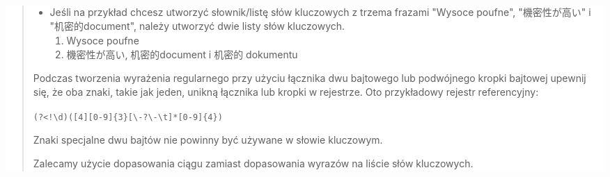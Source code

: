 > - Jeśli na przykład chcesz utworzyć słownik/listę słów kluczowych z trzema frazami "Wysoce poufne", "機密性が高い" i "机密的document", należy utworzyć dwie listy słów kluczowych.
>   1. Wysoce poufne
>   2. 機密性が高い, 机密的document i 机密的 dokumentu
>
> Podczas tworzenia wyrażenia regularnego przy użyciu łącznika dwu bajtowego lub podwójnego kropki bajtowej upewnij się, że oba znaki, takie jak jeden, unikną łącznika lub kropki w rejestrze. Oto przykładowy rejestr referencyjny:
>
> `(?<!\d)([4][0-9]{3}[\-?\-\t]*[0-9]{4})`
>
> Znaki specjalne dwu bajtów nie powinny być używane w słowie kluczowym.
>
> Zalecamy użycie dopasowania ciągu zamiast dopasowania wyrazów na liście słów kluczowych.
